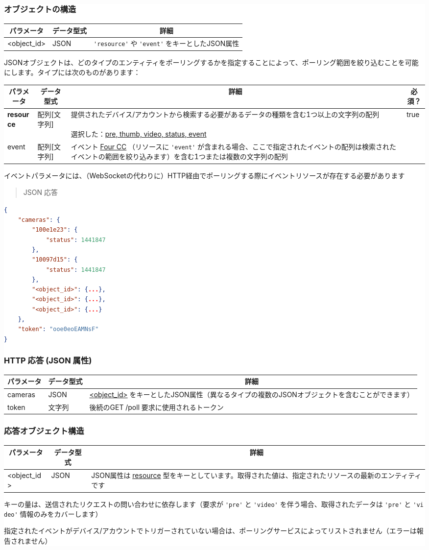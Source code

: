 ### オブジェクトの構造

パラメータ       | データ型式  | 詳細   
---------     | --------- | -----------
\<object_id\> | JSON      | `'resource'` や `'event'` をキーとしたJSON属性

JSONオブジェクトは、どのタイプのエンティティをポーリングするかを指定することによって、ポーリング範囲を絞り込むことを可能にします。タイプには次のものがあります：

パラメータ      | データ型式      | 詳細         | 必須？
---------    | ---------     | ----------- | -----------
**resource** | 配列[文字列]    | 提供されたデバイス/アカウントから検索する必要があるデータの種類を含む1つ以上の文字列の配列 <br><br>選択した：[pre, thumb, video, status, event](#poll) | true
event        | 配列[文字列]    | イベント [Four CC](#event-objects) （リソースに `'event'` が含まれる場合、ここで指定されたイベントの配列は検索されたイベントの範囲を絞り込みます）を含む1つまたは複数の文字列の配列



<aside class="warning">イベントパラメータには、（WebSocketの代わりに）HTTP経由でポーリングする際にイベントリソースが存在する必要があります</aside>

> JSON 応答

```json
{
    "cameras": {
        "100e1e23": {
            "status": 1441847
        },
        "10097d15": {
            "status": 1441847
        },
        "<object_id>": {...},
        "<object_id>": {...},
        "<object_id>": {...}
    },
    "token": "ooe0eoEAMNsF"
}
```

### HTTP 応答 (JSON 属性)

パラメータ   | データ型式  | 詳細
--------- | --------- | -----------
cameras   | JSON      | [\<object_id\>](#response-object-structure) をキーとしたJSON属性（異なるタイプの複数のJSONオブジェクトを含むことができます）
token     | 文字列     | 後続のGET /poll 要求に使用されるトークン

### 応答オブジェクト構造

パラメータ       | データ型式  | 詳細
---------     | --------- | -----------
\<object_id\> | JSON      | JSON属性は [resource](#poll) 型をキーとしています。取得された値は、指定されたリソースの最新のエンティティです

キーの量は、送信されたリクエストの問い合わせに依存します（要求が `'pre'` と `'video'` を伴う場合、取得されたデータは `'pre'` と `'video'` 情報のみをカバーします）

指定されたイベントがデバイス/アカウントでトリガーされていない場合は、ポーリングサービスによってリストされません（エラーは報告されません）
